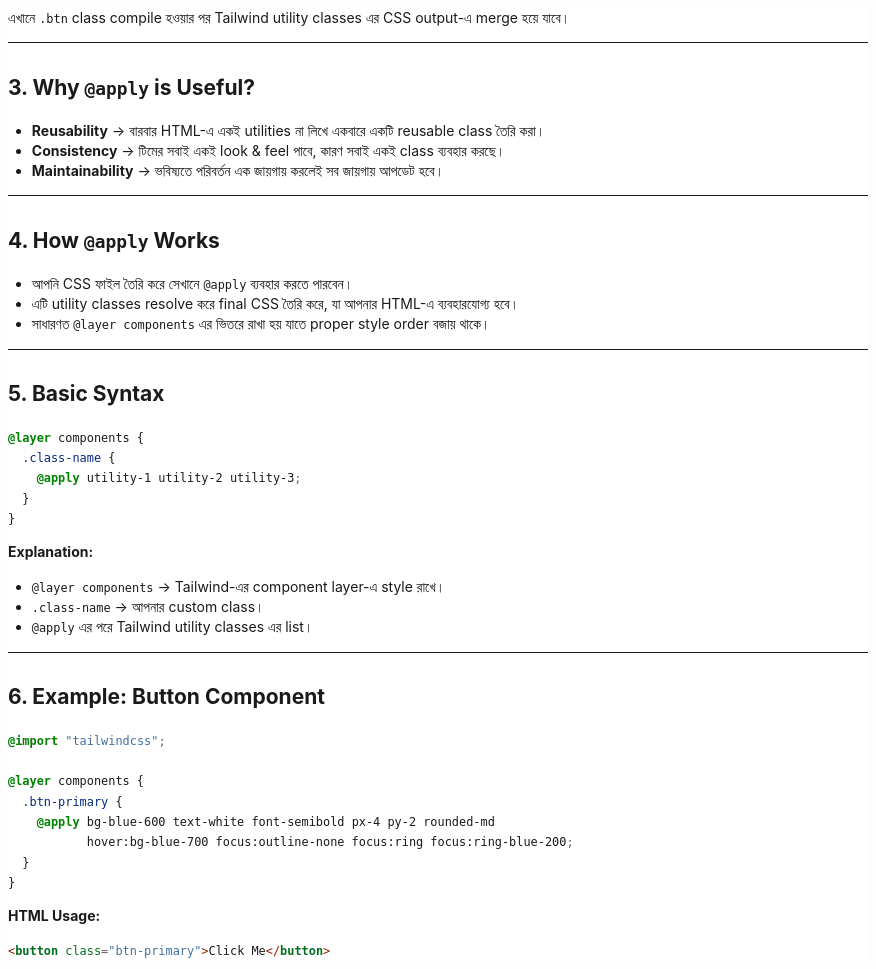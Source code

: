 এখানে `.btn` class compile হওয়ার পর Tailwind utility classes এর CSS output-এ merge হয়ে যাবে।

---

## 3. Why `@apply` is Useful?

- **Reusability** → বারবার HTML-এ একই utilities না লিখে একবারে একটি reusable class তৈরি করা।
- **Consistency** → টিমের সবাই একই look & feel পাবে, কারণ সবাই একই class ব্যবহার করছে।
- **Maintainability** → ভবিষ্যতে পরিবর্তন এক জায়গায় করলেই সব জায়গায় আপডেট হবে।

---

## 4. How `@apply` Works

- আপনি CSS ফাইল তৈরি করে সেখানে `@apply` ব্যবহার করতে পারবেন।
- এটি utility classes resolve করে final CSS তৈরি করে, যা আপনার HTML-এ ব্যবহারযোগ্য হবে।
- সাধারণত `@layer components` এর ভিতরে রাখা হয় যাতে proper style order বজায় থাকে।

---

## 5. Basic Syntax

```css
@layer components {
  .class-name {
    @apply utility-1 utility-2 utility-3;
  }
}
```

**Explanation:**

- `@layer components` → Tailwind-এর component layer-এ style রাখে।
- `.class-name` → আপনার custom class।
- `@apply` এর পরে Tailwind utility classes এর list।

---

## 6. Example: Button Component

```css
@import "tailwindcss";

@layer components {
  .btn-primary {
    @apply bg-blue-600 text-white font-semibold px-4 py-2 rounded-md 
           hover:bg-blue-700 focus:outline-none focus:ring focus:ring-blue-200;
  }
}
```

**HTML Usage:**

```html
<button class="btn-primary">Click Me</button>
```
